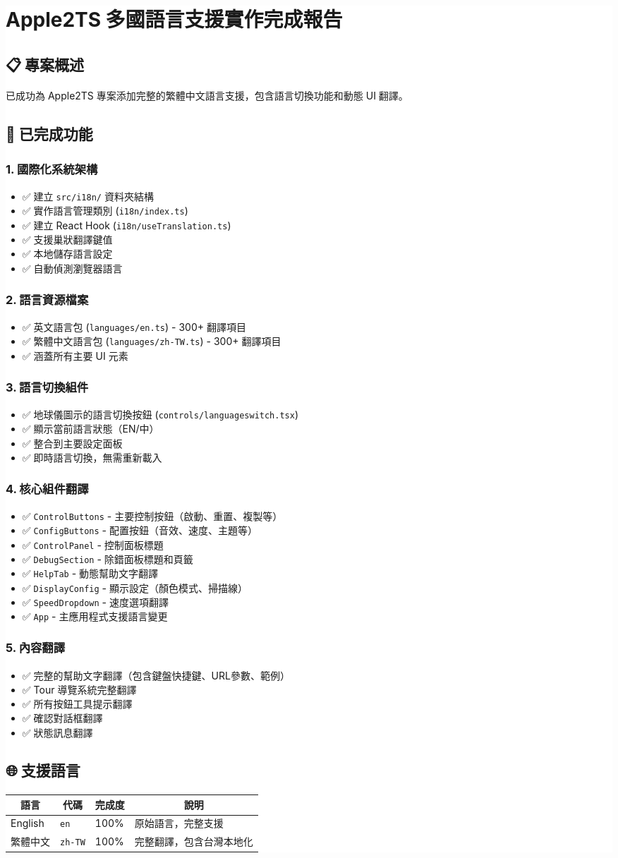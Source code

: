 # Apple2TS 多國語言支援實作完成報告

## 📋 專案概述

已成功為 Apple2TS 專案添加完整的繁體中文語言支援，包含語言切換功能和動態 UI 翻譯。

## 🎯 已完成功能

### 1. 國際化系統架構
- ✅ 建立 `src/i18n/` 資料夾結構
- ✅ 實作語言管理類別 (`i18n/index.ts`)
- ✅ 建立 React Hook (`i18n/useTranslation.ts`)
- ✅ 支援巢狀翻譯鍵值
- ✅ 本地儲存語言設定
- ✅ 自動偵測瀏覽器語言

### 2. 語言資源檔案
- ✅ 英文語言包 (`languages/en.ts`) - 300+ 翻譯項目
- ✅ 繁體中文語言包 (`languages/zh-TW.ts`) - 300+ 翻譯項目
- ✅ 涵蓋所有主要 UI 元素

### 3. 語言切換組件
- ✅ 地球儀圖示的語言切換按鈕 (`controls/languageswitch.tsx`)
- ✅ 顯示當前語言狀態（EN/中）
- ✅ 整合到主要設定面板
- ✅ 即時語言切換，無需重新載入

### 4. 核心組件翻譯
- ✅ `ControlButtons` - 主要控制按鈕（啟動、重置、複製等）
- ✅ `ConfigButtons` - 配置按鈕（音效、速度、主題等）
- ✅ `ControlPanel` - 控制面板標題
- ✅ `DebugSection` - 除錯面板標題和頁籤
- ✅ `HelpTab` - 動態幫助文字翻譯
- ✅ `DisplayConfig` - 顯示設定（顏色模式、掃描線）
- ✅ `SpeedDropdown` - 速度選項翻譯
- ✅ `App` - 主應用程式支援語言變更

### 5. 內容翻譯
- ✅ 完整的幫助文字翻譯（包含鍵盤快捷鍵、URL參數、範例）
- ✅ Tour 導覽系統完整翻譯
- ✅ 所有按鈕工具提示翻譯
- ✅ 確認對話框翻譯
- ✅ 狀態訊息翻譯

## 🌐 支援語言

| 語言 | 代碼 | 完成度 | 說明 |
|------|------|--------|------|
| English | `en` | 100% | 原始語言，完整支援 |
| 繁體中文 | `zh-TW` | 100% | 完整翻譯，包含台灣本地化 |
